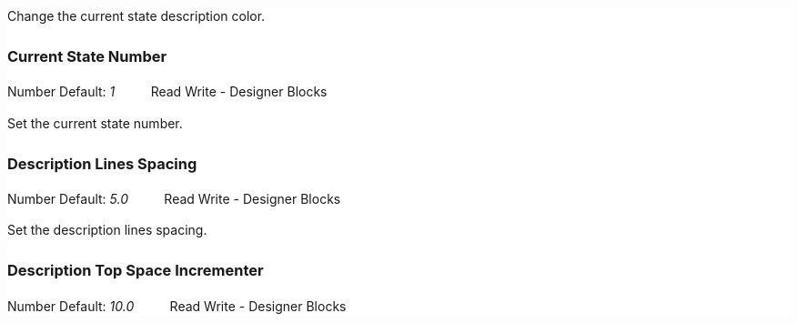Change the current state description color.

<div class="block" ai2-block="property" not-rendered="true" value="%7B%22componentName%22:%20%22State%20Progress%20Bar%22,%20%22name%22:%20%22Current%20State%20Description%20Color%22,%20%22getter%22:%20true%7D"></div>
<div class="block" ai2-block="property" not-rendered="true" value="%7B%22componentName%22:%20%22State%20Progress%20Bar%22,%20%22name%22:%20%22Current%20State%20Description%20Color%22,%20%22getter%22:%20false%7D"></div>

### Current State Number

<span class="chip chip-number">Number</span><span style="user-select: none;">&nbsp;</span><span class="chip chip-number">Default: <i>1</i></span><span style="user-select: none;">&nbsp;&nbsp;&nbsp;&nbsp;&nbsp;&nbsp;&nbsp;&nbsp;&nbsp;&nbsp;</span><span class="chip chip-rw">Read</span><span style="user-select: none;">&nbsp;</span><span class="chip chip-rw">Write</span><span style="user-select: none;">&nbsp;</span>-<span style="user-select: none;">&nbsp;</span><span class="chip chip-bd">Designer</span><span style="user-select: none;">&nbsp;</span><span class="chip chip-bd">Blocks</span><span style="user-select: none;">&nbsp;</span>

Set the current state number.

<div class="block" ai2-block="property" not-rendered="true" value="%7B%22componentName%22:%20%22State%20Progress%20Bar%22,%20%22name%22:%20%22Current%20State%20Number%22,%20%22getter%22:%20true%7D"></div>
<div class="block" ai2-block="property" not-rendered="true" value="%7B%22componentName%22:%20%22State%20Progress%20Bar%22,%20%22name%22:%20%22Current%20State%20Number%22,%20%22getter%22:%20false%7D"></div>

### Description Lines Spacing

<span class="chip chip-number">Number</span><span style="user-select: none;">&nbsp;</span><span class="chip chip-number">Default: <i>5.0</i></span><span style="user-select: none;">&nbsp;&nbsp;&nbsp;&nbsp;&nbsp;&nbsp;&nbsp;&nbsp;&nbsp;&nbsp;</span><span class="chip chip-rw">Read</span><span style="user-select: none;">&nbsp;</span><span class="chip chip-rw">Write</span><span style="user-select: none;">&nbsp;</span>-<span style="user-select: none;">&nbsp;</span><span class="chip chip-bd">Designer</span><span style="user-select: none;">&nbsp;</span><span class="chip chip-bd">Blocks</span><span style="user-select: none;">&nbsp;</span>

Set the description lines spacing.

<div class="block" ai2-block="property" not-rendered="true" value="%7B%22componentName%22:%20%22State%20Progress%20Bar%22,%20%22name%22:%20%22Description%20Lines%20Spacing%22,%20%22getter%22:%20true%7D"></div>
<div class="block" ai2-block="property" not-rendered="true" value="%7B%22componentName%22:%20%22State%20Progress%20Bar%22,%20%22name%22:%20%22Description%20Lines%20Spacing%22,%20%22getter%22:%20false%7D"></div>

### Description Top Space Incrementer

<span class="chip chip-number">Number</span><span style="user-select: none;">&nbsp;</span><span class="chip chip-number">Default: <i>10.0</i></span><span style="user-select: none;">&nbsp;&nbsp;&nbsp;&nbsp;&nbsp;&nbsp;&nbsp;&nbsp;&nbsp;&nbsp;</span><span class="chip chip-rw">Read</span><span style="user-select: none;">&nbsp;</span><span class="chip chip-rw">Write</span><span style="user-select: none;">&nbsp;</span>-<span style="user-select: none;">&nbsp;</span><span class="chip chip-bd">Designer</span><span style="user-select: none;">&nbsp;</span><span class="chip chip-bd">Blocks</span><span style="user-select: none;">&nbsp;</span>
